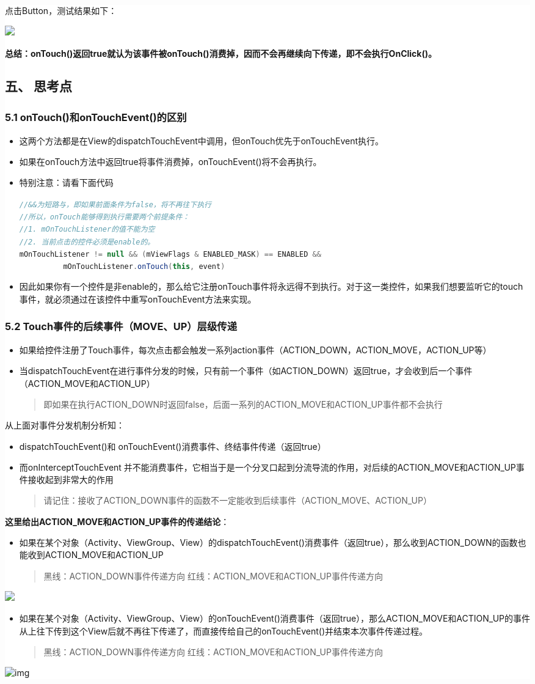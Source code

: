 点击Button，测试结果如下：

![](http://upload-images.jianshu.io/upload_images/944365-dc8fb10e301b05b5.png?imageMogr2/auto-orient/strip%7CimageView2/2/w/1240)

**总结：onTouch()返回true就认为该事件被onTouch()消费掉，因而不会再继续向下传递，即不会执行OnClick()。**

## 五、 思考点

### 5.1 onTouch()和onTouchEvent()的区别

- 这两个方法都是在View的dispatchTouchEvent中调用，但onTouch优先于onTouchEvent执行。

- 如果在onTouch方法中返回true将事件消费掉，onTouchEvent()将不会再执行。

- 特别注意：请看下面代码

  ```java
  //&&为短路与，即如果前面条件为false，将不再往下执行
  //所以，onTouch能够得到执行需要两个前提条件：
  //1. mOnTouchListener的值不能为空
  //2. 当前点击的控件必须是enable的。
  mOnTouchListener != null && (mViewFlags & ENABLED_MASK) == ENABLED &&  
            mOnTouchListener.onTouch(this, event)
  ```

- 因此如果你有一个控件是非enable的，那么给它注册onTouch事件将永远得不到执行。对于这一类控件，如果我们想要监听它的touch事件，就必须通过在该控件中重写onTouchEvent方法来实现。

### 5.2 Touch事件的后续事件（MOVE、UP）层级传递

- 如果给控件注册了Touch事件，每次点击都会触发一系列action事件（ACTION_DOWN，ACTION_MOVE，ACTION_UP等）

- 当dispatchTouchEvent在进行事件分发的时候，只有前一个事件（如ACTION_DOWN）返回true，才会收到后一个事件（ACTION_MOVE和ACTION_UP）

  > 即如果在执行ACTION_DOWN时返回false，后面一系列的ACTION_MOVE和ACTION_UP事件都不会执行

从上面对事件分发机制分析知：

- dispatchTouchEvent()和 onTouchEvent()消费事件、终结事件传递（返回true） 

- 而onInterceptTouchEvent 并不能消费事件，它相当于是一个分叉口起到分流导流的作用，对后续的ACTION_MOVE和ACTION_UP事件接收起到非常大的作用

  > 请记住：接收了ACTION_DOWN事件的函数不一定能收到后续事件（ACTION_MOVE、ACTION_UP）

**这里给出ACTION_MOVE和ACTION_UP事件的传递结论**：

- 如果在某个对象（Activity、ViewGroup、View）的dispatchTouchEvent()消费事件（返回true），那么收到ACTION_DOWN的函数也能收到ACTION_MOVE和ACTION_UP

  > 黑线：ACTION_DOWN事件传递方向
  > 红线：ACTION_MOVE和ACTION_UP事件传递方向

![](http://upload-images.jianshu.io/upload_images/944365-93d0b1496e9e6ca4.png?imageMogr2/auto-orient/strip%7CimageView2/2/w/1240)

- 如果在某个对象（Activity、ViewGroup、View）的onTouchEvent()消费事件（返回true），那么ACTION_MOVE和ACTION_UP的事件从上往下传到这个View后就不再往下传递了，而直接传给自己的onTouchEvent()并结束本次事件传递过程。

  > 黑线：ACTION_DOWN事件传递方向
  > 红线：ACTION_MOVE和ACTION_UP事件传递方向

![img](http://upload-images.jianshu.io/upload_images/944365-9d639a0b9ebf7b4a.png?imageMogr2/auto-orient/strip%7CimageView2/2/w/1240)
